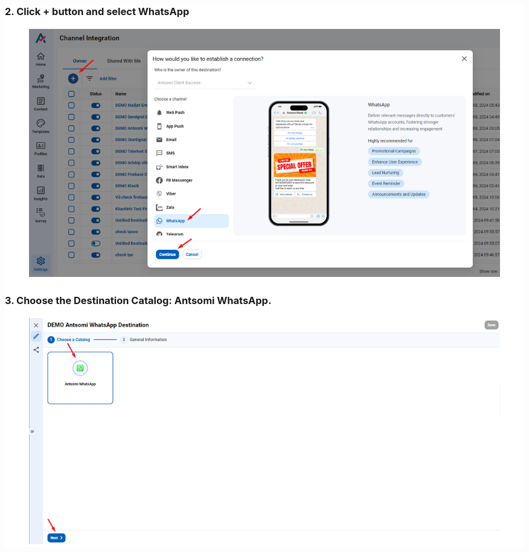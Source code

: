 ### 2. Click + button and select WhatsApp

<figure><img src="../../.gitbook/assets/image (3366).png" alt=""><figcaption></figcaption></figure>

### 3. Choose the Destination Catalog: Antsomi WhatsApp.&#x20;

<figure><img src="../../.gitbook/assets/image (3367).png" alt=""><figcaption></figcaption></figure>
